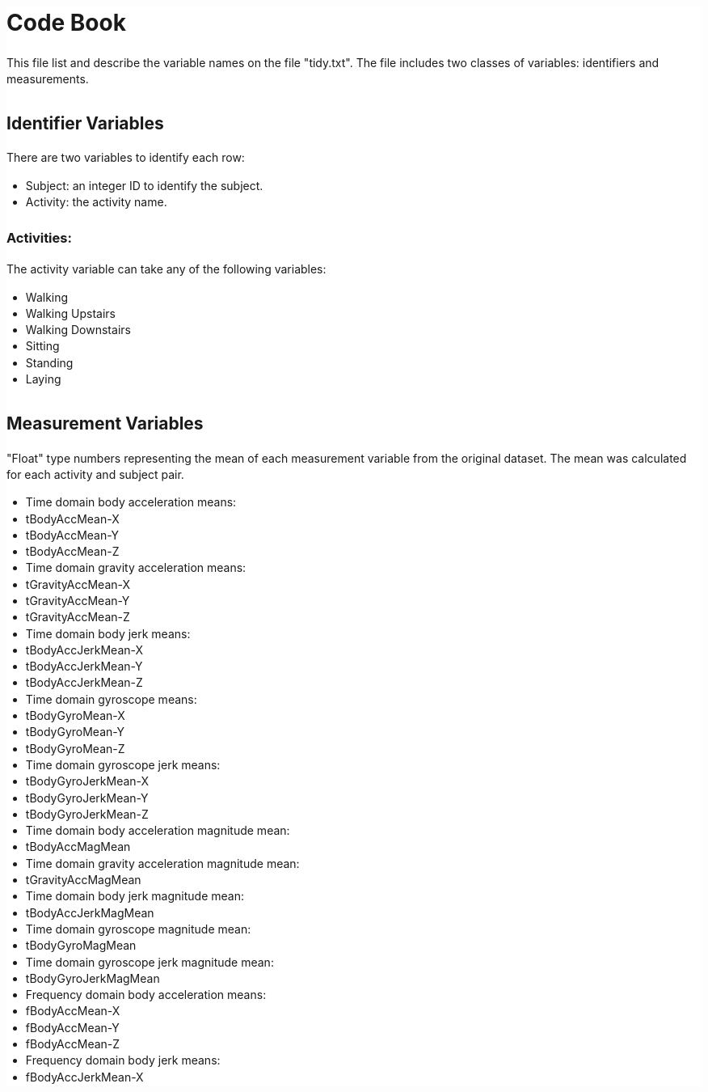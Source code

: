 # Code Book

This file list and describe the variable names on the file "tidy.txt". The file includes two classes of variables: identifiers and measurements.

## Identifier Variables

There are two variables to identify each row:

 - Subject: an integer ID to identify the subject.
 - Activity: the activity name.

### Activities:

The activity variable can take any of the following variables:

  - Walking
  - Walking Upstairs
  - Walking Downstairs
  - Sitting
  - Standing
  - Laying

## Measurement Variables

"Float" type numbers representing the mean of each measurement variable from the original dataset. The mean was calculated for each activity and subject pair. 

 - Time domain body acceleration means:
  - tBodyAccMean-X
  - tBodyAccMean-Y 
  - tBodyAccMean-Z 
 - Time domain gravity acceleration means:
  - tGravityAccMean-X 
  - tGravityAccMean-Y 
  - tGravityAccMean-Z 
 - Time domain body jerk means:
  - tBodyAccJerkMean-X 
  - tBodyAccJerkMean-Y 
  - tBodyAccJerkMean-Z 
 - Time domain gyroscope means:
  - tBodyGyroMean-X 
  - tBodyGyroMean-Y 
  - tBodyGyroMean-Z 
 - Time domain gyroscope jerk means:
  - tBodyGyroJerkMean-X 
  - tBodyGyroJerkMean-Y 
  - tBodyGyroJerkMean-Z 
 - Time domain body acceleration magnitude mean:
  - tBodyAccMagMean 
 - Time domain gravity acceleration magnitude mean:
  - tGravityAccMagMean
 - Time domain body jerk magnitude mean:
  - tBodyAccJerkMagMean 
 - Time domain gyroscope magnitude mean:
  - tBodyGyroMagMean 
 - Time domain gyroscope jerk magnitude mean:
  - tBodyGyroJerkMagMean 
 - Frequency domain body acceleration means:
  - fBodyAccMean-X 
  - fBodyAccMean-Y 
  - fBodyAccMean-Z 
 - Frequency domain body jerk means:
  - fBodyAccJerkMean-X 